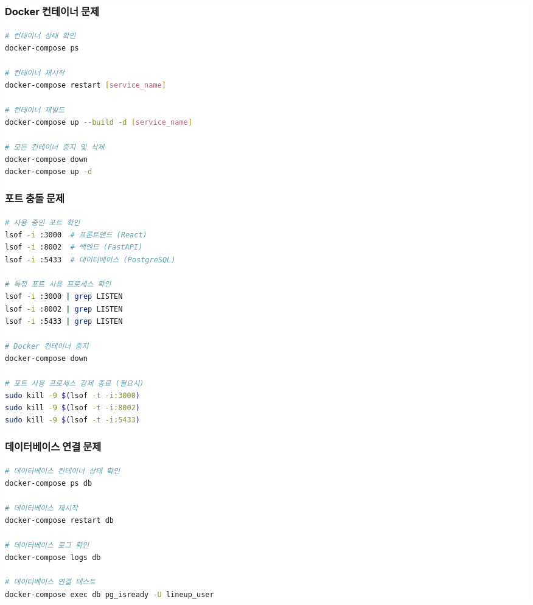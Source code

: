 ### Docker 컨테이너 문제
```bash
# 컨테이너 상태 확인
docker-compose ps

# 컨테이너 재시작
docker-compose restart [service_name]

# 컨테이너 재빌드
docker-compose up --build -d [service_name]

# 모든 컨테이너 중지 및 삭제
docker-compose down
docker-compose up -d
```

### 포트 충돌 문제
```bash
# 사용 중인 포트 확인
lsof -i :3000  # 프론트엔드 (React)
lsof -i :8002  # 백엔드 (FastAPI)
lsof -i :5433  # 데이터베이스 (PostgreSQL)

# 특정 포트 사용 프로세스 확인
lsof -i :3000 | grep LISTEN
lsof -i :8002 | grep LISTEN
lsof -i :5433 | grep LISTEN

# Docker 컨테이너 중지
docker-compose down

# 포트 사용 프로세스 강제 종료 (필요시)
sudo kill -9 $(lsof -t -i:3000)
sudo kill -9 $(lsof -t -i:8002)
sudo kill -9 $(lsof -t -i:5433)
```

### 데이터베이스 연결 문제
```bash
# 데이터베이스 컨테이너 상태 확인
docker-compose ps db

# 데이터베이스 재시작
docker-compose restart db

# 데이터베이스 로그 확인
docker-compose logs db

# 데이터베이스 연결 테스트
docker-compose exec db pg_isready -U lineup_user
```
